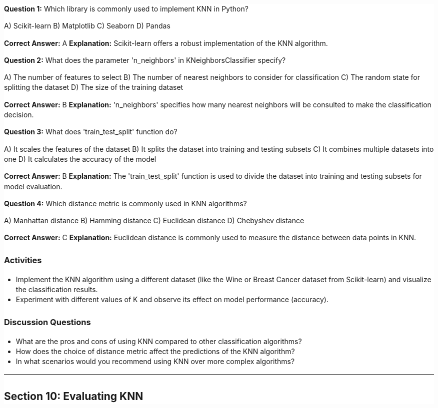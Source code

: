**Question 1:** Which library is commonly used to implement KNN in Python?

  A) Scikit-learn
  B) Matplotlib
  C) Seaborn
  D) Pandas

**Correct Answer:** A
**Explanation:** Scikit-learn offers a robust implementation of the KNN algorithm.

**Question 2:** What does the parameter 'n_neighbors' in KNeighborsClassifier specify?

  A) The number of features to select
  B) The number of nearest neighbors to consider for classification
  C) The random state for splitting the dataset
  D) The size of the training dataset

**Correct Answer:** B
**Explanation:** 'n_neighbors' specifies how many nearest neighbors will be consulted to make the classification decision.

**Question 3:** What does 'train_test_split' function do?

  A) It scales the features of the dataset
  B) It splits the dataset into training and testing subsets
  C) It combines multiple datasets into one
  D) It calculates the accuracy of the model

**Correct Answer:** B
**Explanation:** The 'train_test_split' function is used to divide the dataset into training and testing subsets for model evaluation.

**Question 4:** Which distance metric is commonly used in KNN algorithms?

  A) Manhattan distance
  B) Hamming distance
  C) Euclidean distance
  D) Chebyshev distance

**Correct Answer:** C
**Explanation:** Euclidean distance is commonly used to measure the distance between data points in KNN.

### Activities
- Implement the KNN algorithm using a different dataset (like the Wine or Breast Cancer dataset from Scikit-learn) and visualize the classification results.
- Experiment with different values of K and observe its effect on model performance (accuracy).

### Discussion Questions
- What are the pros and cons of using KNN compared to other classification algorithms?
- How does the choice of distance metric affect the predictions of the KNN algorithm?
- In what scenarios would you recommend using KNN over more complex algorithms?

---

## Section 10: Evaluating KNN
